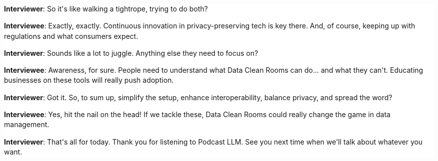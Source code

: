 **Interviewer**: So it's like walking a tightrope, trying to do both?

**Interviewee**: Exactly, exactly. Continuous innovation in privacy-preserving tech is key there. And, of course, keeping up with regulations and what consumers expect.

**Interviewer**: Sounds like a lot to juggle. Anything else they need to focus on?

**Interviewee**: Awareness, for sure. People need to understand what Data Clean Rooms can do... and what they can't. Educating businesses on these tools will really push adoption.

**Interviewer**: Got it. So, to sum up, simplify the setup, enhance interoperability, balance privacy, and spread the word?

**Interviewee**: Yes, hit the nail on the head! If we tackle these, Data Clean Rooms could really change the game in data management.

**Interviewer**: That's all for today. Thank you for listening to Podcast LLM. See you next time when we'll talk about whatever you want.


